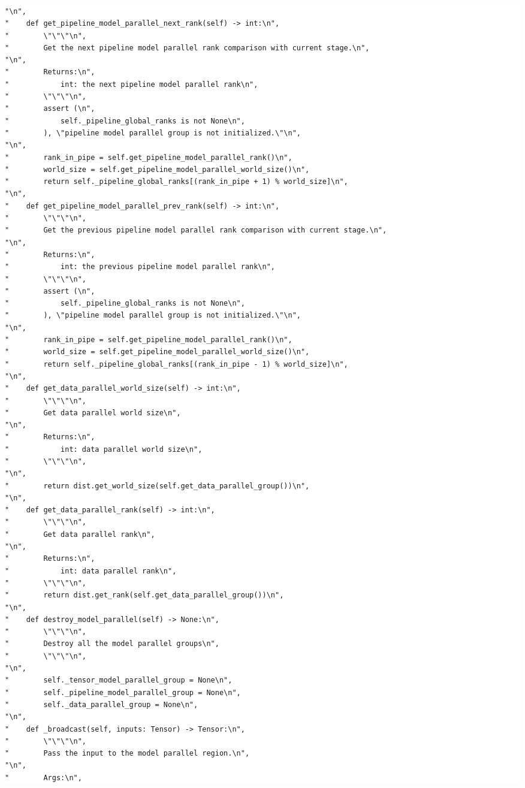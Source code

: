     "\n",
    "    def get_pipeline_model_parallel_next_rank(self) -> int:\n",
    "        \"\"\"\n",
    "        Get the next pipeline model parallel rank comparison with current stage.\n",
    "\n",
    "        Returns:\n",
    "            int: the next pipeline model parallel rank\n",
    "        \"\"\"\n",
    "        assert (\n",
    "            self._pipeline_global_ranks is not None\n",
    "        ), \"pipeline model parallel group is not initialized.\"\n",
    "\n",
    "        rank_in_pipe = self.get_pipeline_model_parallel_rank()\n",
    "        world_size = self.get_pipeline_model_parallel_world_size()\n",
    "        return self._pipeline_global_ranks[(rank_in_pipe + 1) % world_size]\n",
    "\n",
    "    def get_pipeline_model_parallel_prev_rank(self) -> int:\n",
    "        \"\"\"\n",
    "        Get the previous pipeline model parallel rank comparison with current stage.\n",
    "\n",
    "        Returns:\n",
    "            int: the previous pipeline model parallel rank\n",
    "        \"\"\"\n",
    "        assert (\n",
    "            self._pipeline_global_ranks is not None\n",
    "        ), \"pipeline model parallel group is not initialized.\"\n",
    "\n",
    "        rank_in_pipe = self.get_pipeline_model_parallel_rank()\n",
    "        world_size = self.get_pipeline_model_parallel_world_size()\n",
    "        return self._pipeline_global_ranks[(rank_in_pipe - 1) % world_size]\n",
    "\n",
    "    def get_data_parallel_world_size(self) -> int:\n",
    "        \"\"\"\n",
    "        Get data parallel world size\n",
    "\n",
    "        Returns:\n",
    "            int: data parallel world size\n",
    "        \"\"\"\n",
    "\n",
    "        return dist.get_world_size(self.get_data_parallel_group())\n",
    "\n",
    "    def get_data_parallel_rank(self) -> int:\n",
    "        \"\"\"\n",
    "        Get data parallel rank\n",
    "\n",
    "        Returns:\n",
    "            int: data parallel rank\n",
    "        \"\"\"\n",
    "        return dist.get_rank(self.get_data_parallel_group())\n",
    "\n",
    "    def destroy_model_parallel(self) -> None:\n",
    "        \"\"\"\n",
    "        Destroy all the model parallel groups\n",
    "        \"\"\"\n",
    "\n",
    "        self._tensor_model_parallel_group = None\n",
    "        self._pipeline_model_parallel_group = None\n",
    "        self._data_parallel_group = None\n",
    "\n",
    "    def _broadcast(self, inputs: Tensor) -> Tensor:\n",
    "        \"\"\"\n",
    "        Pass the input to the model parallel region.\n",
    "\n",
    "        Args:\n",